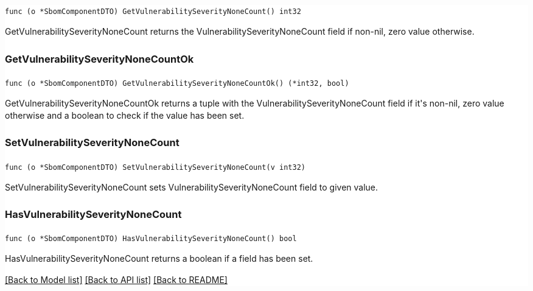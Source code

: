`func (o *SbomComponentDTO) GetVulnerabilitySeverityNoneCount() int32`

GetVulnerabilitySeverityNoneCount returns the VulnerabilitySeverityNoneCount field if non-nil, zero value otherwise.

### GetVulnerabilitySeverityNoneCountOk

`func (o *SbomComponentDTO) GetVulnerabilitySeverityNoneCountOk() (*int32, bool)`

GetVulnerabilitySeverityNoneCountOk returns a tuple with the VulnerabilitySeverityNoneCount field if it's non-nil, zero value otherwise
and a boolean to check if the value has been set.

### SetVulnerabilitySeverityNoneCount

`func (o *SbomComponentDTO) SetVulnerabilitySeverityNoneCount(v int32)`

SetVulnerabilitySeverityNoneCount sets VulnerabilitySeverityNoneCount field to given value.

### HasVulnerabilitySeverityNoneCount

`func (o *SbomComponentDTO) HasVulnerabilitySeverityNoneCount() bool`

HasVulnerabilitySeverityNoneCount returns a boolean if a field has been set.


[[Back to Model list]](../README.md#documentation-for-models) [[Back to API list]](../README.md#documentation-for-api-endpoints) [[Back to README]](../README.md)



